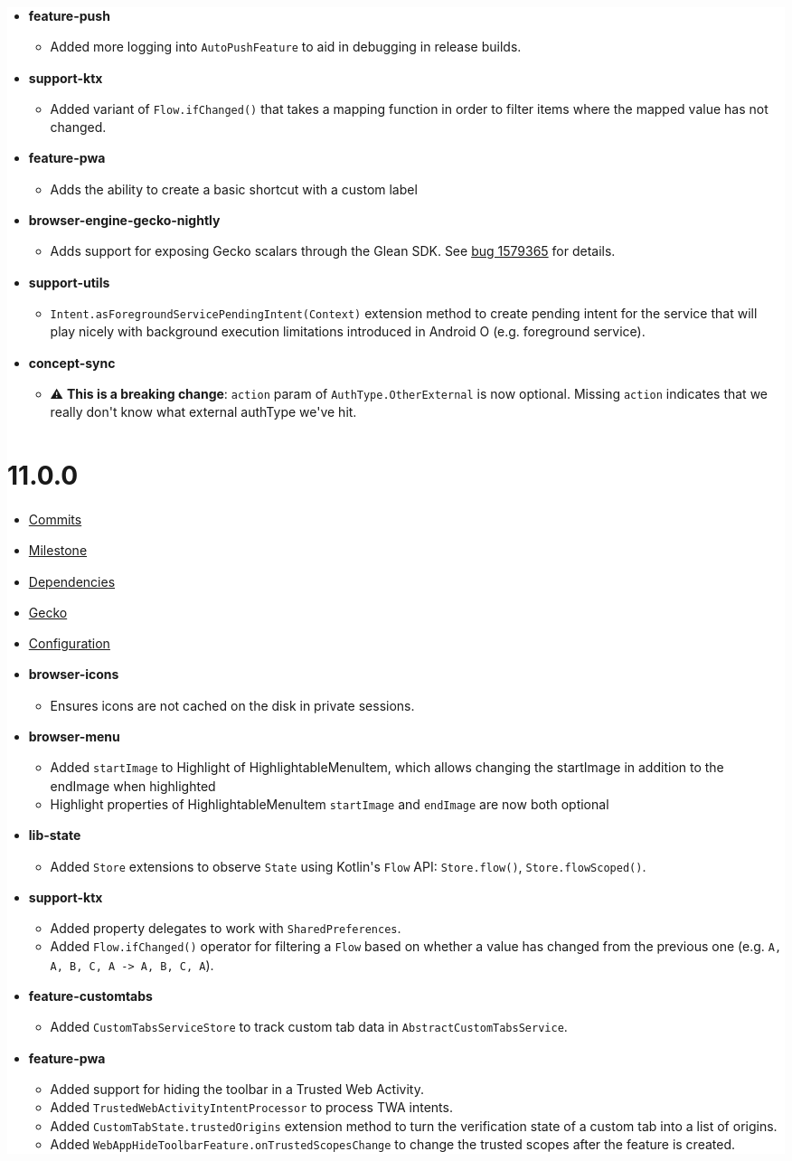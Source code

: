 * **feature-push**
  * Added more logging into `AutoPushFeature` to aid in debugging in release builds.

* **support-ktx**
  * Added variant of `Flow.ifChanged()` that takes a mapping function in order to filter items where the mapped value has not changed.

* **feature-pwa**
  * Adds the ability to create a basic shortcut with a custom label

* **browser-engine-gecko-nightly**
  * Adds support for exposing Gecko scalars through the Glean SDK. See [bug 1579365](https://bugzilla.mozilla.org/show_bug.cgi?id=1579365) for details.

* **support-utils**
  * `Intent.asForegroundServicePendingIntent(Context)` extension method to create pending intent for the service that will play nicely with background execution limitations introduced in Android O (e.g. foreground service).

* **concept-sync**
  * ⚠️ **This is a breaking change**: `action` param of `AuthType.OtherExternal` is now optional. Missing `action` indicates that we really don't know what external authType we've hit.

# 11.0.0

* [Commits](https://github.com/mozilla-mobile/android-components/compare/v10.0.0...v11.0.0)
* [Milestone](https://github.com/mozilla-mobile/android-components/milestone/71?closed=1)
* [Dependencies](https://github.com/mozilla-mobile/android-components/blob/v11.0.0/buildSrc/src/main/java/Dependencies.kt)
* [Gecko](https://github.com/mozilla-mobile/android-components/blob/v11.0.0/buildSrc/src/main/java/Gecko.kt)
* [Configuration](https://github.com/mozilla-mobile/android-components/blob/v11.0.0/buildSrc/src/main/java/Config.kt)

* **browser-icons**
  * Ensures icons are not cached on the disk in private sessions.

* **browser-menu**
  * Added `startImage` to Highlight of HighlightableMenuItem, which allows changing the startImage in addition to the endImage when highlighted
  * Highlight properties of HighlightableMenuItem `startImage` and `endImage` are now both optional

* **lib-state**
  * Added `Store` extensions to observe `State` using Kotlin's `Flow` API: `Store.flow()`, `Store.flowScoped()`.

* **support-ktx**
  * Added property delegates to work with `SharedPreferences`.
  * Added `Flow.ifChanged()` operator for filtering a `Flow` based on whether a value has changed from the previous one (e.g. `A, A, B, C, A -> A, B, C, A`).

* **feature-customtabs**
  * Added `CustomTabsServiceStore` to track custom tab data in `AbstractCustomTabsService`.

* **feature-pwa**
  * Added support for hiding the toolbar in a Trusted Web Activity.
  * Added `TrustedWebActivityIntentProcessor` to process TWA intents.
  * Added `CustomTabState.trustedOrigins` extension method to turn the verification state of a custom tab into a list of origins.
  * Added `WebAppHideToolbarFeature.onTrustedScopesChange` to change the trusted scopes after the feature is created.
